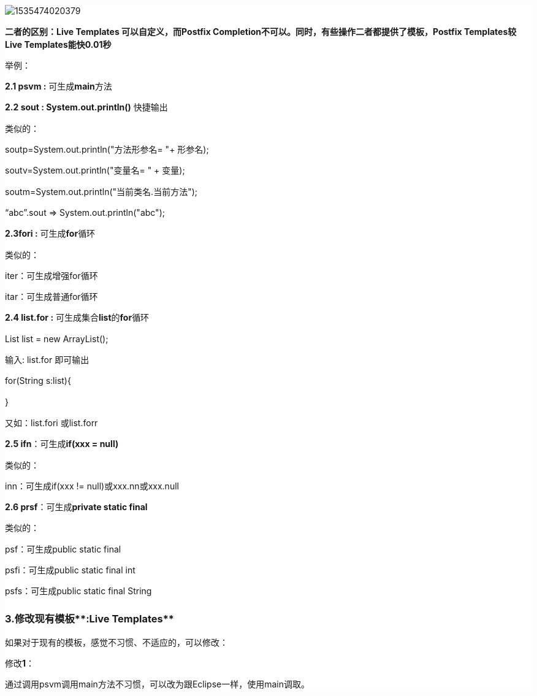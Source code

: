 ![1535474020379](C:\Users\ADMINI~1\AppData\Local\Temp\1535474020379.png)

**二者的区别：Live Templates 可以自定义，而Postfix Completion不可以。同时，有些操作二者都提供了模板，Postfix Templates较Live Templates能快0.01秒**

举例：

**2.1 psvm :** 可生成**main**方法

**2.2 sout : System.out.println()** 快捷输出

类似的：

soutp=System.out.println("方法形参名= "+ 形参名);

soutv=System.out.println("变量名= " + 变量);

soutm=System.out.println("当前类名.当前方法");

“abc”.sout  => System.out.println("abc");

**2.3fori :** 可生成**for**循环

类似的：

iter：可生成增强for循环

itar：可生成普通for循环

**2.4 list.for :** 可生成集合**list**的**for**循环

List<String> list = new ArrayList<String>();

输入: list.for 即可输出

for(String s:list){

}

又如：list.fori  或list.forr

**2.5 ifn**：可生成**if(xxx = null)**

类似的：

inn：可生成if(xxx != null)或xxx.nn或xxx.null

**2.6 prsf**：可生成**private static final** 

类似的：

psf：可生成public static final

psfi：可生成public static final int

psfs：可生成public static final String

### 3.修改现有模板**:Live Templates**

如果对于现有的模板，感觉不习惯、不适应的，可以修改：

修改**1**：

通过调用psvm调用main方法不习惯，可以改为跟Eclipse一样，使用main调取。
